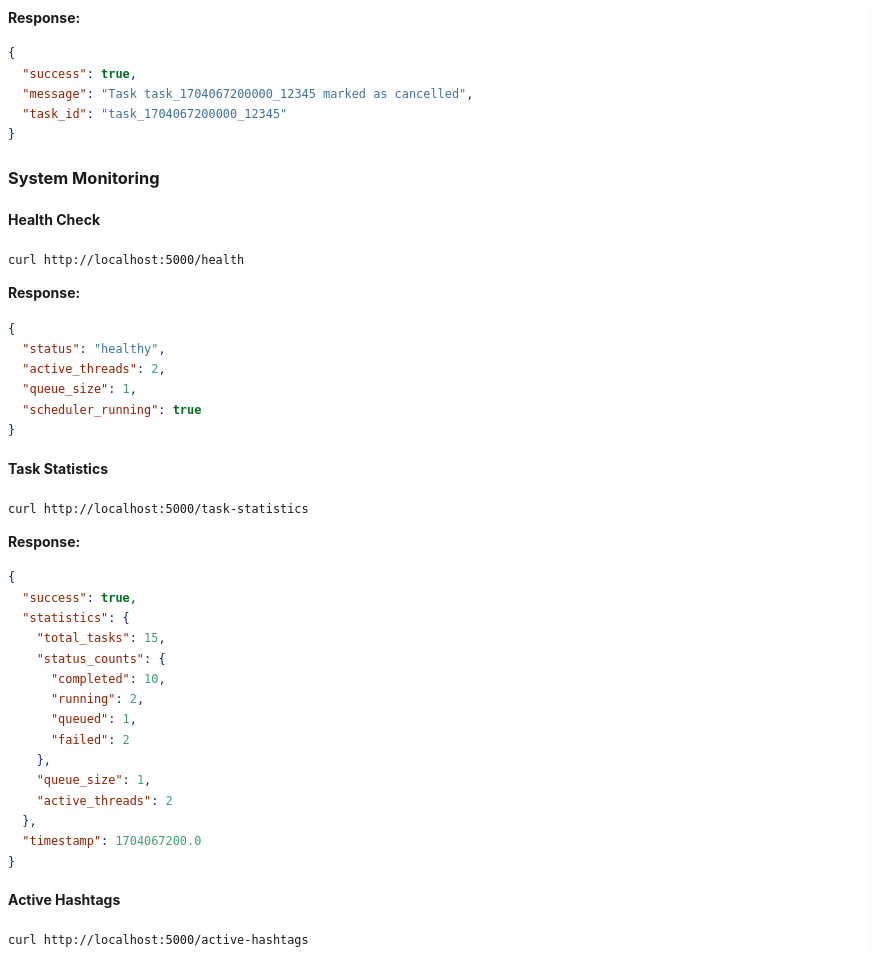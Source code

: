 **Response:**
```json
{
  "success": true,
  "message": "Task task_1704067200000_12345 marked as cancelled",
  "task_id": "task_1704067200000_12345"
}
```

### **System Monitoring**

#### **Health Check**
```bash
curl http://localhost:5000/health
```

**Response:**
```json
{
  "status": "healthy",
  "active_threads": 2,
  "queue_size": 1,
  "scheduler_running": true
}
```

#### **Task Statistics**
```bash
curl http://localhost:5000/task-statistics
```

**Response:**
```json
{
  "success": true,
  "statistics": {
    "total_tasks": 15,
    "status_counts": {
      "completed": 10,
      "running": 2,
      "queued": 1,
      "failed": 2
    },
    "queue_size": 1,
    "active_threads": 2
  },
  "timestamp": 1704067200.0
}
```

#### **Active Hashtags**
```bash
curl http://localhost:5000/active-hashtags
```
